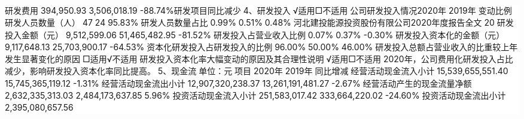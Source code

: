 研发费用
394,950.93
3,506,018.19
-88.74%研发项目同比减少
4、研发投入
√适用□不适用
公司研发投入情况2020年
2019年
变动比例
研发人员数量（人）
47
24
95.83%
研发人员数量占比
0.99%
0.51%
0.48%
河北建投能源投资股份有限公司2020年度报告全文
20
研发投入金额（元）
9,512,599.06
51,465,482.95
-81.52%
研发投入占营业收入比例
0.07%
0.37%
-0.30%
研发投入资本化的金额（元）
9,117,648.13
25,703,900.17
-64.53%
资本化研发投入占研发投入的比例
96.00%
50.00%
46.00%
研发投入总额占营业收入的比重较上年发生显著变化的原因
□适用√不适用
研发投入资本化率大幅变动的原因及其合理性说明
√适用□不适用
2020年，公司费用化研发投入占比减少，影响研发投入资本化率同比提高。
5、现金流
单位：元
项目
2020年
2019年
同比增减
经营活动现金流入小计
15,539,655,551.40
15,745,365,119.12
-1.31%
经营活动现金流出小计
12,907,320,238.37
13,261,191,481.27
-2.67%
经营活动产生的现金流量净额
2,632,335,313.03
2,484,173,637.85
5.96%
投资活动现金流入小计
251,583,017.42
333,664,220.02
-24.60%
投资活动现金流出小计
2,395,080,657.56